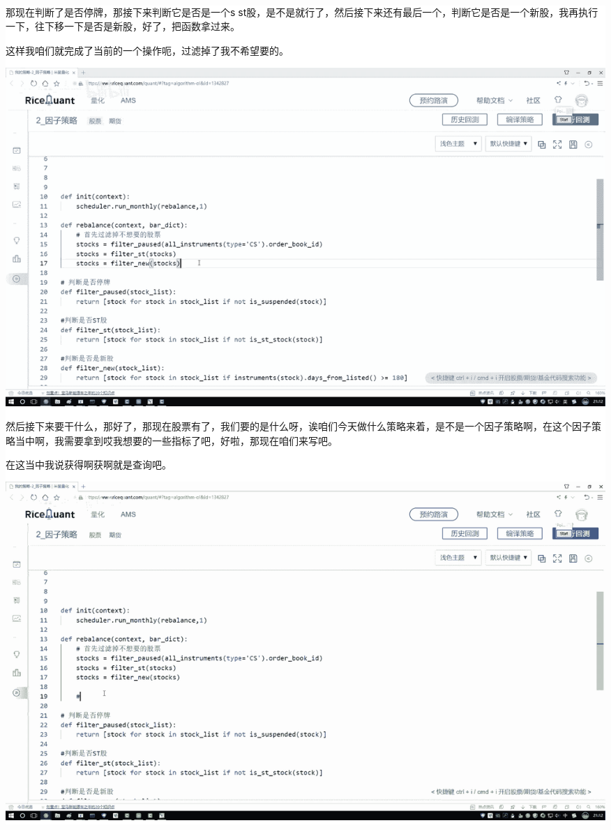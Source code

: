 那现在判断了是否停牌，那接下来判断它是否是一个s st股，是不是就行了，然后接下来还有最后一个，判断它是否是一个新股，我再执行一下，往下移一下是否是新股，好了，把函数拿过来。

这样我咱们就完成了当前的一个操作呃，过滤掉了我不希望要的。

![](img/e1c5bb35214750c694cb2811ea0df0fd_47.png)

然后接下来要干什么，那好了，那现在股票有了，我们要的是什么呀，诶咱们今天做什么策略来着，是不是一个因子策略啊，在这个因子策略当中啊，我需要拿到哎我想要的一些指标了吧，好啦，那现在咱们来写吧。

在这当中我说获得啊获啊就是查询吧。

![](img/e1c5bb35214750c694cb2811ea0df0fd_49.png)
